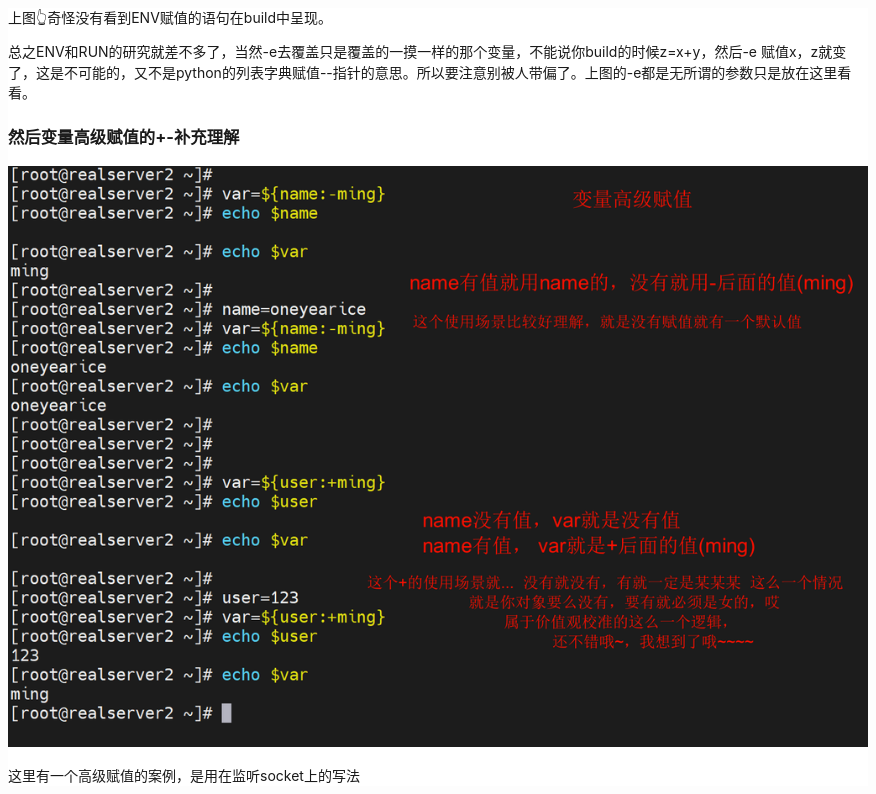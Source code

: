 上图👆奇怪没有看到ENV赋值的语句在build中呈现。

总之ENV和RUN的研究就差不多了，当然-e去覆盖只是覆盖的一摸一样的那个变量，不能说你build的时候z=x+y，然后-e 赋值x，z就变了，这是不可能的，又不是python的列表字典赋值--指针的意思。所以要注意别被人带偏了。上图的-e都是无所谓的参数只是放在这里看看。



### 然后变量高级赋值的+-补充理解

![image-20240506140707629](7.Docker自动制作镜像常见指令说明.assets/image-20240506140707629.png)



这里有一个高级赋值的案例，是用在监听socket上的写法
